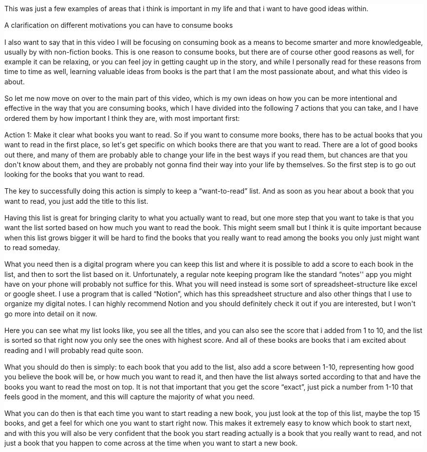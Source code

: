 This was just a few examples of areas that i think is important in my life and that i want to have good ideas within.

A clarification on different motivations you can have to consume books

I also want to say that in this video I will be focusing on consuming book as a means to become smarter and more knowledgeable, usually by with non-fiction books. This is one reason to consume books, but there are of course other good reasons as well, for example it can be relaxing, or you can feel joy in getting caught up in the story, and while I personally read for these reasons from time to time as well, learning valuable ideas from books is the part that I am the most passionate about, and what this video is about.


So let me now move on over to the main part of this video, which is my own ideas on how you can be more intentional and effective in the way that you are consuming books, which I have divided into the following 7 actions that you can take, and I have ordered them by how important I think they are, with most important first:

Action 1: Make it clear what books you want to read. 
So if you want to consume more books, there has to be actual books that you want to read in the first place, so let's get specific on which books there are that you want to read. There are a lot of good books out there, and many of them are probably able to change your life in the best ways if you read them, but chances are that you don't know about them, and they are probably not gonna find their way into your life by themselves. So the first step is to go out looking for the books that you want to read. 

The key to successfully doing this action is simply to keep a “want-to-read” list. 
And as soon as you hear about a book that you want to read, you just add the title to this list.

Having this list is great for bringing clarity to what you actually want to read, but one more step that you want to take is that you want the list sorted based on how much you want to read the book. This might seem small but I think it is quite important because when this list grows bigger it will be hard to find the books that you really want to read among the books you only just might want to read someday. 

What you need then is a digital program where you can keep this list and where it is possible to add a score to each book in the list, and then to sort the list based on it. Unfortunately, a regular note keeping program like the standard “notes'' app you might have on your phone will probably not suffice for this. What you will need instead is some sort of spreadsheet-structure like excel or google sheet. I use a program that is called “Notion”, which has this spreadsheet structure and also other things that I use to organize my digital notes. I can highly recommend Notion and you should definitely check it out if you are interested, but I won't go more into detail on it now. 

Here you can see what my list looks like, you see all the titles, and you can also see the score that i added from 1 to 10, and the list is sorted so that right now you only see the ones with highest score. And all of these books are books that i am excited about reading and I will probably read quite soon.

What you should do then is simply: to each book that you add to the list, also add a score between 1-10, representing how good you believe the book will be, or how much you want to read it, and then have the list always sorted according to that and have the books you want to read the most on top. It is not that important that you get the score “exact”, just pick a number from 1-10 that feels good in the moment, and this will capture the majority of what you need.

What you can do then is that each time you want to start reading a new book, you just look at the top of this list, maybe the top 15 books, and get a feel for which one you want to start right now. This makes it extremely easy to know which book to start next, and with this you will also be very confident that the book you start reading actually is a book that you really want to read, and not just a book that you happen to come across at the time when you want to start a new book.
